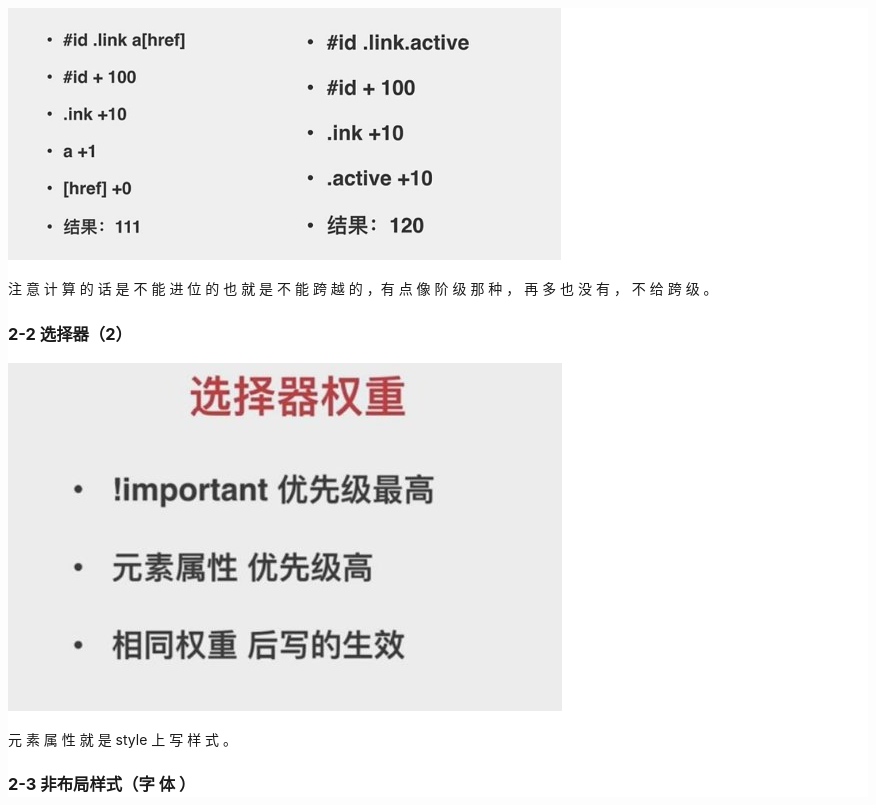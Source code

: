 ![](./assets/Aspose.Words.c8bd9139-dc05-4cf8-aa58-c9367438c24b.030.jpeg)

注 意 计 算 的 话 是 不 能 进 位 的 也 就 是 不 能 跨 越 的 ，有 点 像 阶 级 那 种 ， 再 多 也 没 有 ， 不 给 跨 级 。

### 2-2 选择器（2）

![](./assets/Aspose.Words.c8bd9139-dc05-4cf8-aa58-c9367438c24b.031.jpeg)

元 素 属 性 就 是 style 上 写 样 式 。

### 2-3 非布局样式（字 体 ）
